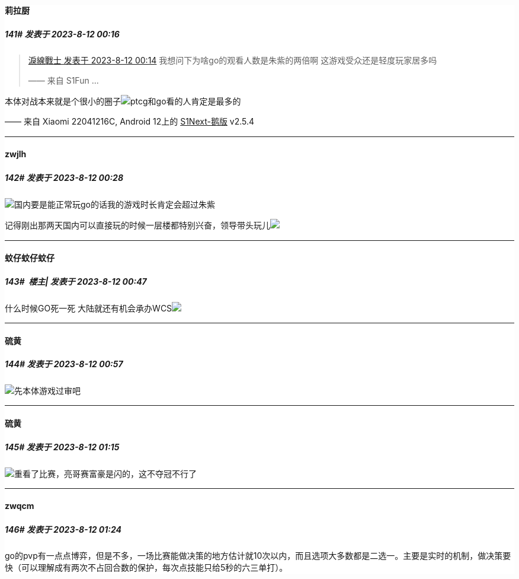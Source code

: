####  莉拉厨  
##### 141#       发表于 2023-8-12 00:16

<blockquote><a href="httphttps://bbs.saraba1st.com/2b/forum.php?mod=redirect&amp;goto=findpost&amp;pid=61999265&amp;ptid=2109646" target="_blank">淚線戰士 发表于 2023-8-12 00:14</a>
我想问下为啥go的观看人数是朱紫的两倍啊 这游戏受众还是轻度玩家居多吗

—— 来自 S1Fun ...</blockquote>
本体对战本来就是个很小的圈子<img src="https://static.saraba1st.com/image/smiley/face2017/009.gif" referrerpolicy="no-referrer">ptcg和go看的人肯定是最多的

—— 来自 Xiaomi 22041216C, Android 12上的 [S1Next-鹅版](https://github.com/ykrank/S1-Next/releases) v2.5.4


*****

####  zwjlh  
##### 142#       发表于 2023-8-12 00:28

<img src="https://static.saraba1st.com/image/smiley/face2017/125.png" referrerpolicy="no-referrer">国内要是能正常玩go的话我的游戏时长肯定会超过朱紫

记得刚出那两天国内可以直接玩的时候一层楼都特别兴奋，领导带头玩儿<img src="https://static.saraba1st.com/image/smiley/face2017/067.png" referrerpolicy="no-referrer">


*****

####  蚊仔蚊仔蚊仔  
##### 143#         楼主| 发表于 2023-8-12 00:47

什么时候GO死一死 大陆就还有机会承办WCS<img src="https://static.saraba1st.com/image/smiley/face2017/037.png" referrerpolicy="no-referrer">


*****

####  硫黄  
##### 144#       发表于 2023-8-12 00:57

<img src="https://static.saraba1st.com/image/smiley/face2017/067.png" referrerpolicy="no-referrer">先本体游戏过审吧


*****

####  硫黄  
##### 145#       发表于 2023-8-12 01:15

<img src="https://static.saraba1st.com/image/smiley/face2017/067.png" referrerpolicy="no-referrer">重看了比赛，亮哥赛富豪是闪的，这不夺冠不行了

*****

####  zwqcm  
##### 146#       发表于 2023-8-12 01:24

go的pvp有一点点博弈，但是不多，一场比赛能做决策的地方估计就10次以内，而且选项大多数都是二选一。主要是实时的机制，做决策要快（可以理解成有两次不占回合数的保护，每次点技能只给5秒的六三单打）。

